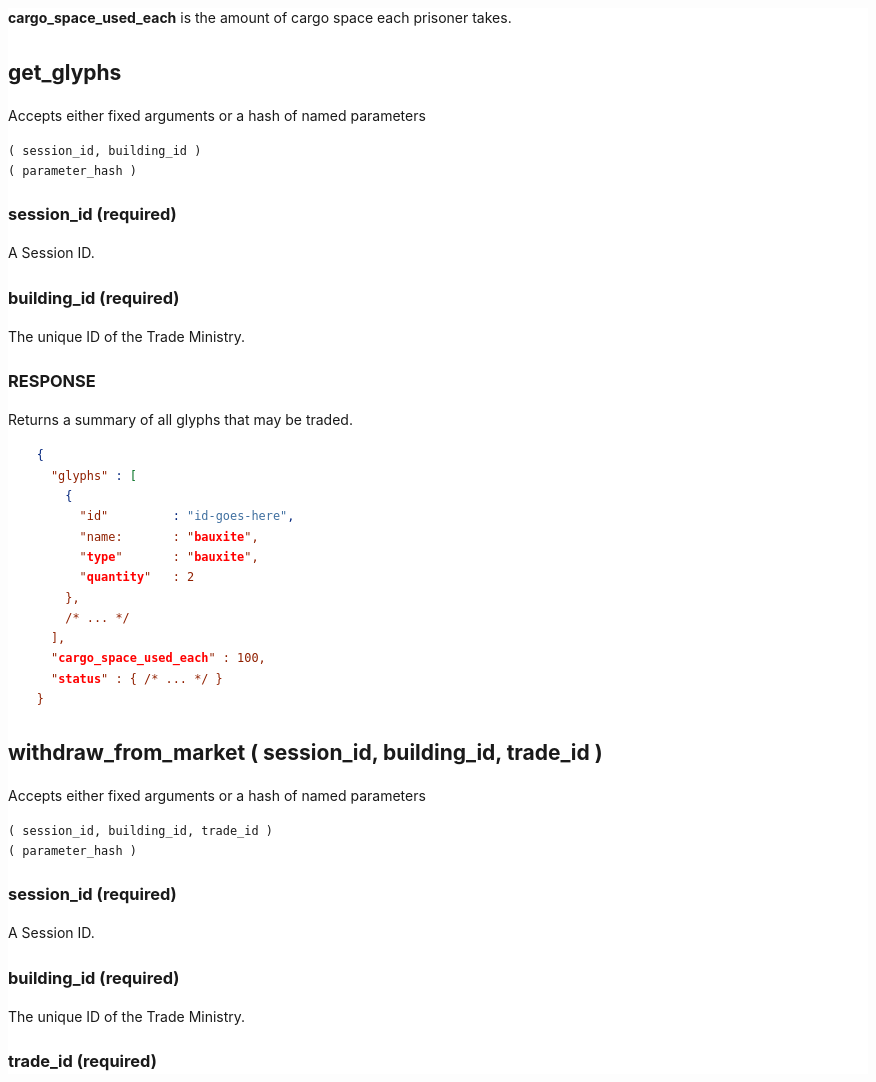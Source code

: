 **cargo_space_used_each** is the amount of cargo space each prisoner takes.

## get_glyphs

Accepts either fixed arguments or a hash of named parameters

    ( session_id, building_id )
    ( parameter_hash )

### session_id (required)

A Session ID.

### building_id (required)

The unique ID of the Trade Ministry.

### RESPONSE

Returns a summary of all glyphs that may be traded.

```json
    {
      "glyphs" : [
        {
          "id"         : "id-goes-here",
          "name:       : "bauxite",
          "type"       : "bauxite",
          "quantity"   : 2
        },
        /* ... */
      ],
      "cargo_space_used_each" : 100,
      "status" : { /* ... */ }
    }
```

## withdraw_from_market ( session_id, building_id, trade_id )

Accepts either fixed arguments or a hash of named parameters

    ( session_id, building_id, trade_id )
    ( parameter_hash )

### session_id (required)

A Session ID.

### building_id (required)

The unique ID of the Trade Ministry.

### trade_id (required)
